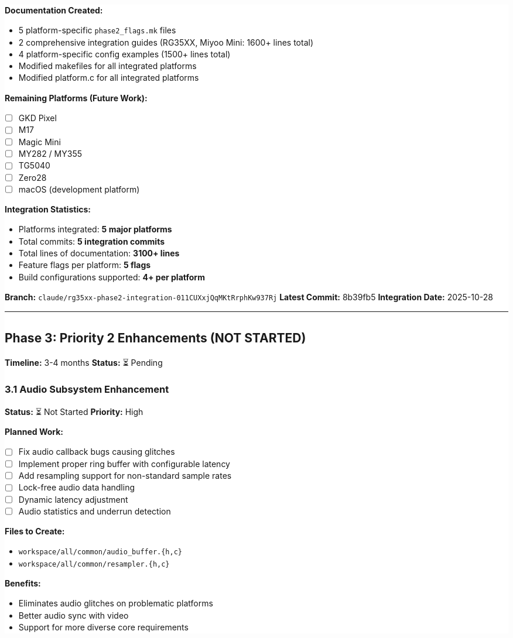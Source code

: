 **Documentation Created:**
- 5 platform-specific `phase2_flags.mk` files
- 2 comprehensive integration guides (RG35XX, Miyoo Mini: 1600+ lines total)
- 4 platform-specific config examples (1500+ lines total)
- Modified makefiles for all integrated platforms
- Modified platform.c for all integrated platforms

**Remaining Platforms (Future Work):**
- [ ] GKD Pixel
- [ ] M17
- [ ] Magic Mini
- [ ] MY282 / MY355
- [ ] TG5040
- [ ] Zero28
- [ ] macOS (development platform)

**Integration Statistics:**
- Platforms integrated: **5 major platforms**
- Total commits: **5 integration commits**
- Total lines of documentation: **3100+ lines**
- Feature flags per platform: **5 flags**
- Build configurations supported: **4+ per platform**

**Branch:** `claude/rg35xx-phase2-integration-011CUXxjQqMKtRrphKw937Rj`
**Latest Commit:** 8b39fb5
**Integration Date:** 2025-10-28

---

## Phase 3: Priority 2 Enhancements (NOT STARTED)

**Timeline:** 3-4 months
**Status:** ⏳ Pending

### 3.1 Audio Subsystem Enhancement

**Status:** ⏳ Not Started
**Priority:** High

**Planned Work:**
- [ ] Fix audio callback bugs causing glitches
- [ ] Implement proper ring buffer with configurable latency
- [ ] Add resampling support for non-standard sample rates
- [ ] Lock-free audio data handling
- [ ] Dynamic latency adjustment
- [ ] Audio statistics and underrun detection

**Files to Create:**
- `workspace/all/common/audio_buffer.{h,c}`
- `workspace/all/common/resampler.{h,c}`

**Benefits:**
- Eliminates audio glitches on problematic platforms
- Better audio sync with video
- Support for more diverse core requirements
